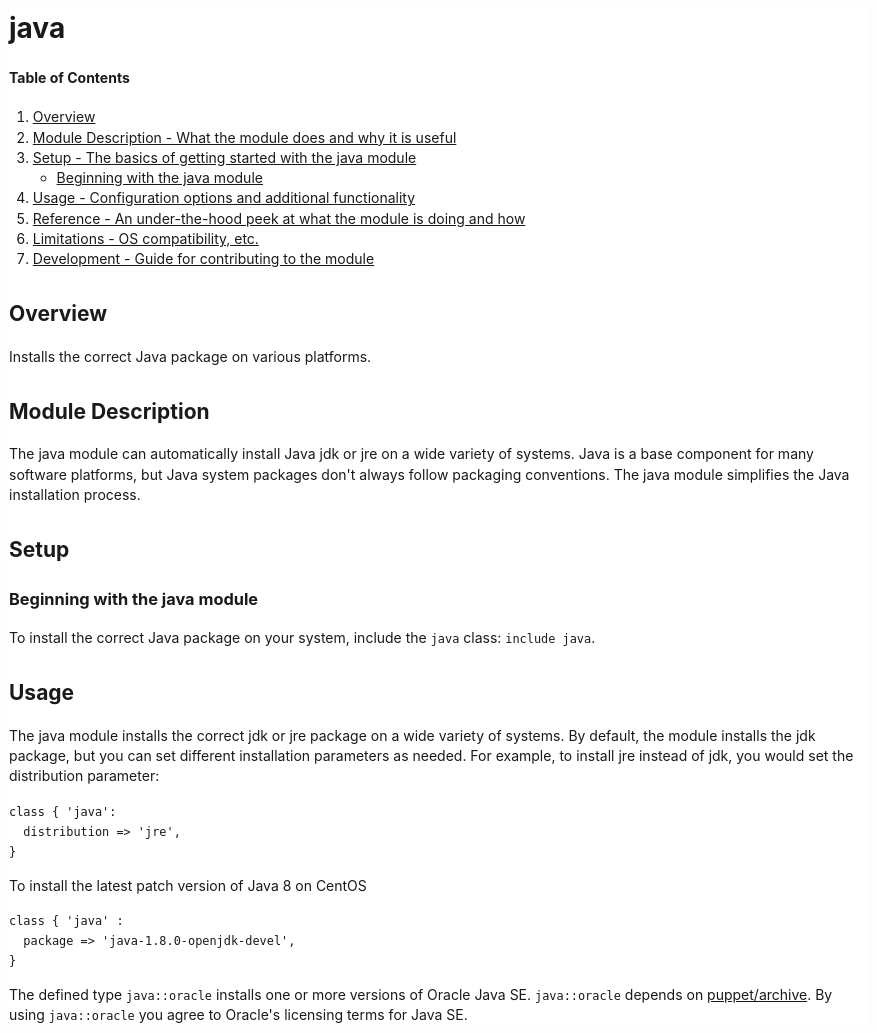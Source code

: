 # java

#### Table of Contents

1. [Overview](#overview)
2. [Module Description - What the module does and why it is useful](#module-description)
3. [Setup - The basics of getting started with the java module](#setup)
    * [Beginning with the java module](#beginning-with-the-java-module)
4. [Usage - Configuration options and additional functionality](#usage)
5. [Reference - An under-the-hood peek at what the module is doing and how](#reference)
6. [Limitations - OS compatibility, etc.](#limitations)
7. [Development - Guide for contributing to the module](#development)

## Overview

Installs the correct Java package on various platforms.

## Module Description

The java module can automatically install Java jdk or jre on a wide variety of systems. Java is a base component for many software platforms, but Java system packages don't always follow packaging conventions. The java module simplifies the Java installation process.

## Setup

### Beginning with the java module

To install the correct Java package on your system, include the `java` class: `include java`.

## Usage

The java module installs the correct jdk or jre package on a wide variety of systems. By default, the module installs the jdk package, but you can set different installation parameters as needed. For example, to install jre instead of jdk, you would set the distribution parameter:

```puppet
class { 'java':
  distribution => 'jre',
}
```

To install the latest patch version of Java 8 on CentOS

```puppet
class { 'java' :
  package => 'java-1.8.0-openjdk-devel',
}
```

The defined type `java::oracle` installs one or more versions of Oracle Java SE. `java::oracle` depends on [puppet/archive](https://github.com/voxpupuli/puppet-archive).  By using `java::oracle` you agree to Oracle's licensing terms for Java SE.
